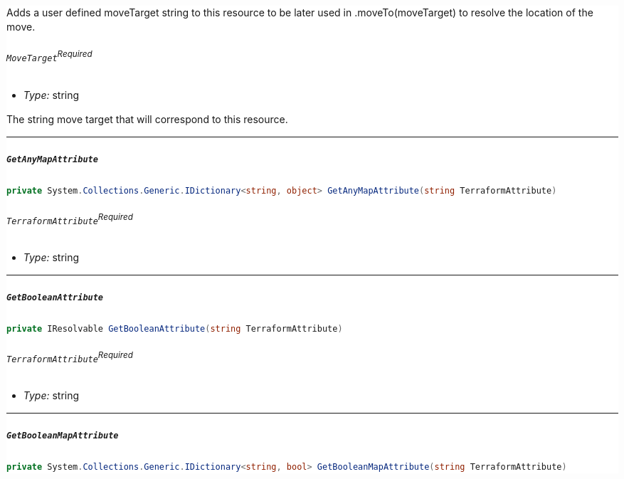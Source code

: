 Adds a user defined moveTarget string to this resource to be later used in .moveTo(moveTarget) to resolve the location of the move.

###### `MoveTarget`<sup>Required</sup> <a name="MoveTarget" id="rhizo-co-terraform-provider-oci.admVulnerabilityAudit.AdmVulnerabilityAudit.addMoveTarget.parameter.moveTarget"></a>

- *Type:* string

The string move target that will correspond to this resource.

---

##### `GetAnyMapAttribute` <a name="GetAnyMapAttribute" id="rhizo-co-terraform-provider-oci.admVulnerabilityAudit.AdmVulnerabilityAudit.getAnyMapAttribute"></a>

```csharp
private System.Collections.Generic.IDictionary<string, object> GetAnyMapAttribute(string TerraformAttribute)
```

###### `TerraformAttribute`<sup>Required</sup> <a name="TerraformAttribute" id="rhizo-co-terraform-provider-oci.admVulnerabilityAudit.AdmVulnerabilityAudit.getAnyMapAttribute.parameter.terraformAttribute"></a>

- *Type:* string

---

##### `GetBooleanAttribute` <a name="GetBooleanAttribute" id="rhizo-co-terraform-provider-oci.admVulnerabilityAudit.AdmVulnerabilityAudit.getBooleanAttribute"></a>

```csharp
private IResolvable GetBooleanAttribute(string TerraformAttribute)
```

###### `TerraformAttribute`<sup>Required</sup> <a name="TerraformAttribute" id="rhizo-co-terraform-provider-oci.admVulnerabilityAudit.AdmVulnerabilityAudit.getBooleanAttribute.parameter.terraformAttribute"></a>

- *Type:* string

---

##### `GetBooleanMapAttribute` <a name="GetBooleanMapAttribute" id="rhizo-co-terraform-provider-oci.admVulnerabilityAudit.AdmVulnerabilityAudit.getBooleanMapAttribute"></a>

```csharp
private System.Collections.Generic.IDictionary<string, bool> GetBooleanMapAttribute(string TerraformAttribute)
```
